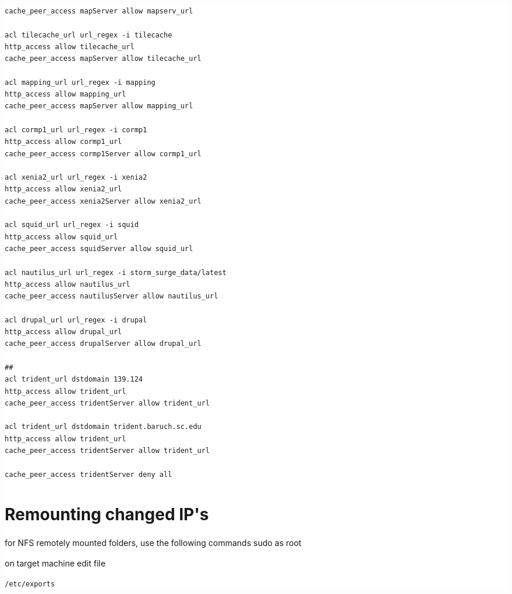 ```
cache_peer_access mapServer allow mapserv_url

acl tilecache_url url_regex -i tilecache
http_access allow tilecache_url
cache_peer_access mapServer allow tilecache_url

acl mapping_url url_regex -i mapping
http_access allow mapping_url
cache_peer_access mapServer allow mapping_url

acl cormp1_url url_regex -i cormp1
http_access allow cormp1_url
cache_peer_access cormp1Server allow cormp1_url

acl xenia2_url url_regex -i xenia2
http_access allow xenia2_url
cache_peer_access xenia2Server allow xenia2_url

acl squid_url url_regex -i squid
http_access allow squid_url
cache_peer_access squidServer allow squid_url

acl nautilus_url url_regex -i storm_surge_data/latest
http_access allow nautilus_url
cache_peer_access nautilusServer allow nautilus_url

acl drupal_url url_regex -i drupal
http_access allow drupal_url
cache_peer_access drupalServer allow drupal_url

##
acl trident_url dstdomain 139.124
http_access allow trident_url
cache_peer_access tridentServer allow trident_url

acl trident_url dstdomain trident.baruch.sc.edu
http_access allow trident_url
cache_peer_access tridentServer allow trident_url

cache_peer_access tridentServer deny all

```

# Remounting changed IP's #

for NFS remotely mounted folders, use the following commands sudo as root

on target machine edit file

`/etc/exports`
